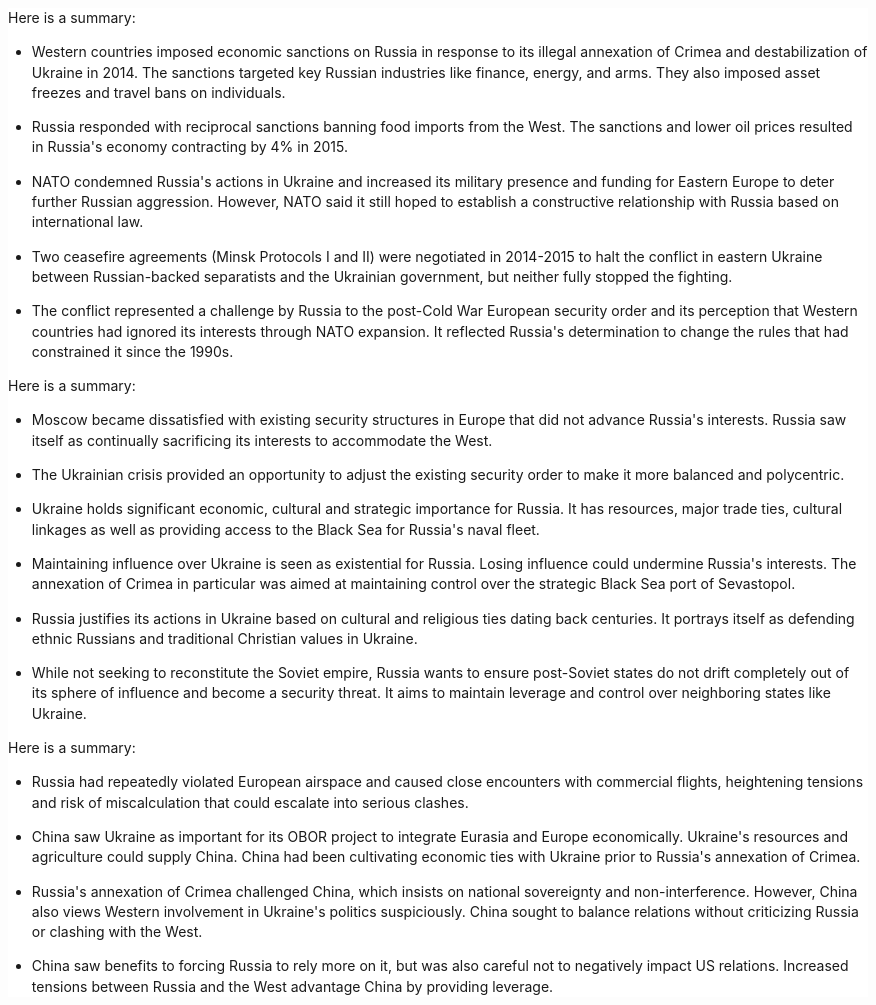  Here is a summary:

- Western countries imposed economic sanctions on Russia in response to its illegal annexation of Crimea and destabilization of Ukraine in 2014. The sanctions targeted key Russian industries like finance, energy, and arms. They also imposed asset freezes and travel bans on individuals. 

- Russia responded with reciprocal sanctions banning food imports from the West. The sanctions and lower oil prices resulted in Russia's economy contracting by 4% in 2015.

- NATO condemned Russia's actions in Ukraine and increased its military presence and funding for Eastern Europe to deter further Russian aggression. However, NATO said it still hoped to establish a constructive relationship with Russia based on international law.

- Two ceasefire agreements (Minsk Protocols I and II) were negotiated in 2014-2015 to halt the conflict in eastern Ukraine between Russian-backed separatists and the Ukrainian government, but neither fully stopped the fighting. 

- The conflict represented a challenge by Russia to the post-Cold War European security order and its perception that Western countries had ignored its interests through NATO expansion. It reflected Russia's determination to change the rules that had constrained it since the 1990s.

 Here is a summary:

- Moscow became dissatisfied with existing security structures in Europe that did not advance Russia's interests. Russia saw itself as continually sacrificing its interests to accommodate the West. 

- The Ukrainian crisis provided an opportunity to adjust the existing security order to make it more balanced and polycentric. 

- Ukraine holds significant economic, cultural and strategic importance for Russia. It has resources, major trade ties, cultural linkages as well as providing access to the Black Sea for Russia's naval fleet. 

- Maintaining influence over Ukraine is seen as existential for Russia. Losing influence could undermine Russia's interests. The annexation of Crimea in particular was aimed at maintaining control over the strategic Black Sea port of Sevastopol.

- Russia justifies its actions in Ukraine based on cultural and religious ties dating back centuries. It portrays itself as defending ethnic Russians and traditional Christian values in Ukraine. 

- While not seeking to reconstitute the Soviet empire, Russia wants to ensure post-Soviet states do not drift completely out of its sphere of influence and become a security threat. It aims to maintain leverage and control over neighboring states like Ukraine.

 Here is a summary:

- Russia had repeatedly violated European airspace and caused close encounters with commercial flights, heightening tensions and risk of miscalculation that could escalate into serious clashes. 

- China saw Ukraine as important for its OBOR project to integrate Eurasia and Europe economically. Ukraine's resources and agriculture could supply China. China had been cultivating economic ties with Ukraine prior to Russia's annexation of Crimea. 

- Russia's annexation of Crimea challenged China, which insists on national sovereignty and non-interference. However, China also views Western involvement in Ukraine's politics suspiciously. China sought to balance relations without criticizing Russia or clashing with the West.

- China saw benefits to forcing Russia to rely more on it, but was also careful not to negatively impact US relations. Increased tensions between Russia and the West advantage China by providing leverage. 
